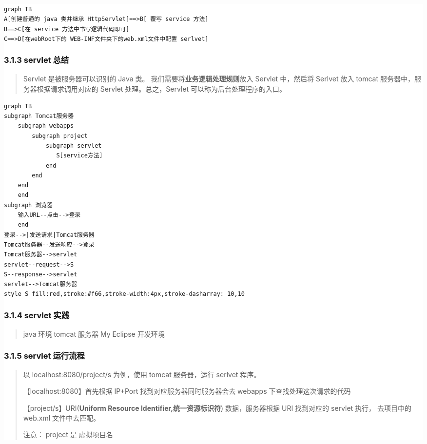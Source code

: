 ```mermaid
graph TB
A[创建普通的 java 类并继承 HttpServlet]==>B[ 覆写 service 方法]
B==>C[在 service 方法中书写逻辑代码即可]
C==>D[在webRoot下的 WEB-INF文件夹下的web.xml文件中配置 serlvet]
```



### 3.1.3 servlet 总结

> Servlet 是被服务器可以识别的 Java 类。 我们需要将**业务逻辑处理规则**放入 Servlet 中，然后将 Serlvet 放入 tomcat 服务器中，服务器根据请求调用对应的 Servlet 处理。总之，Servlet 可以称为后台处理程序的入口。

```mermaid
graph TB
subgraph Tomcat服务器
	subgraph webapps
		subgraph project
            subgraph servlet
               S[service方法]
            end
        end
    end
	end
subgraph 浏览器
	输入URL--点击-->登录
	end
登录-->|发送请求|Tomcat服务器
Tomcat服务器--发送响应-->登录
Tomcat服务器-->servlet
servlet--request-->S
S--response-->servlet
servlet-->Tomcat服务器
style S fill:red,stroke:#f66,stroke-width:4px,stroke-dasharray: 10,10
```



### 3.1.4 servlet 实践

> java 环境 tomcat 服务器  My Eclipse 开发环境
>

### 3.1.5 servlet 运行流程

> 以 localhost:8080/project/s 为例，使用 tomcat 服务器，运行 serlvet 程序。
>
> 【localhost:8080】首先根据 IP+Port 找到对应服务器同时服务器会去 webapps 下查找处理这次请求的代码
>
> 【project/s】URI(**Uniform Resource Identifier,统一资源标识符**) 数据，服务器根据 URI 找到对应的 servlet 执行， 去项目中的 web.xml 文件中去匹配。
>
> 注意： project 是 虚拟项目名
